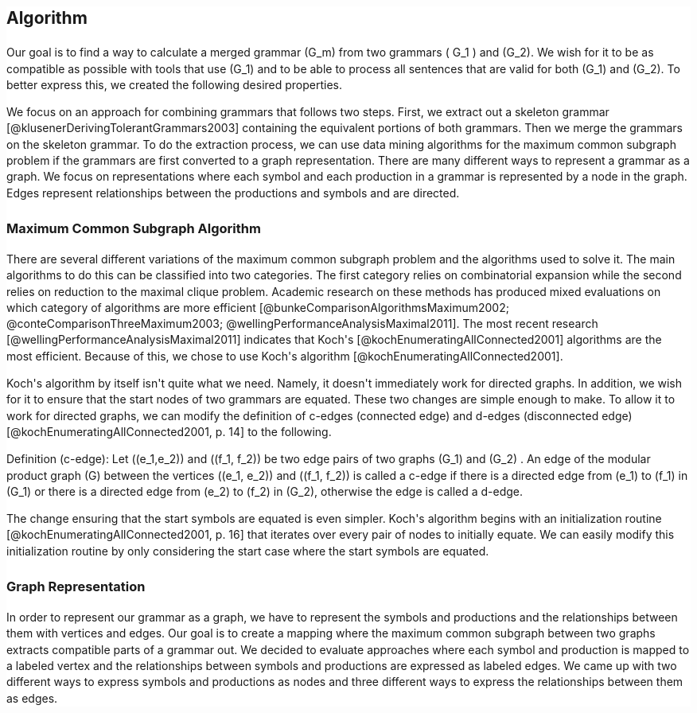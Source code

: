 ## Algorithm

Our goal is to find a way to calculate a merged grammar \(G_m\) from two grammars \( G_1 \) and \(G_2\). We wish for it to be as compatible as possible with tools that use \(G_1\) and to be able to process all sentences that are valid for both \(G_1\) and \(G_2\). To better express this, we created the following desired properties.

We focus on an approach for combining grammars that follows two steps. First, we extract out
a skeleton grammar [@klusenerDerivingTolerantGrammars2003] containing the equivalent portions of both grammars. Then
we merge the grammars on the skeleton grammar. To do the extraction process,
we can use data mining algorithms for the maximum common subgraph problem
if the grammars are first converted to a graph representation. There are many different ways
to represent a grammar as a graph. We focus on representations where each symbol and each
production in a grammar is represented by a node in the graph. Edges represent relationships
between the productions and symbols and are directed.

### Maximum Common Subgraph Algorithm

There are several different variations of the maximum common
subgraph problem and the algorithms used to solve it. The main algorithms to do
this can be classified into two categories. The first category relies on
combinatorial expansion while the second relies on reduction to the maximal clique problem.
Academic research on these methods has produced mixed evaluations on which category
of algorithms are more efficient [@bunkeComparisonAlgorithmsMaximum2002; @conteComparisonThreeMaximum2003; @wellingPerformanceAnalysisMaximal2011]. The most recent research [@wellingPerformanceAnalysisMaximal2011]
indicates that Koch's [@kochEnumeratingAllConnected2001] algorithms are the most efficient.
Because of this, we chose to use Koch's algorithm [@kochEnumeratingAllConnected2001].

Koch's algorithm by itself isn't quite what we need. Namely, it doesn't immediately work
for directed graphs. In addition, we wish for it to ensure that the start nodes
of two grammars are equated. These two changes are simple enough to make. To allow it
to work for directed graphs, we can modify the definition of c-edges (connected edge) and d-edges
(disconnected edge) [@kochEnumeratingAllConnected2001, p. 14] to the following.

Definition (c-edge): Let \((e_1,e_2)\) and \((f_1, f_2)\) be two edge pairs of
two graphs \(G_1\) and \(G_2\) . An edge of the modular product graph \(G\) between the vertices \((e_1, e_2)\)
and \((f_1, f_2)\) is called a c-edge if there is a directed edge from \(e_1\) to \(f_1\) in \(G_1\) or there is
a directed edge from \(e_2\) to \(f_2\) in \(G_2\), otherwise the edge is called a d-edge.

The change ensuring that the start symbols are equated is even simpler. Koch's algorithm
begins with an initialization routine [@kochEnumeratingAllConnected2001, p. 16] that
iterates over every pair of nodes to initially equate. We can easily modify this initialization
routine by only considering the start case where the start symbols are equated.

### Graph Representation

In order to represent our grammar as a graph, we have to represent the symbols and
productions and the relationships between them with vertices and edges. Our goal
is to create a mapping where the maximum common subgraph between two graphs extracts
compatible parts of a grammar out. We decided to evaluate approaches where each symbol and production is mapped to a labeled vertex and the relationships between symbols and productions are
expressed as labeled edges. We came up with two different ways to express
symbols and productions as nodes and three different ways to express the relationships
between them as edges.
